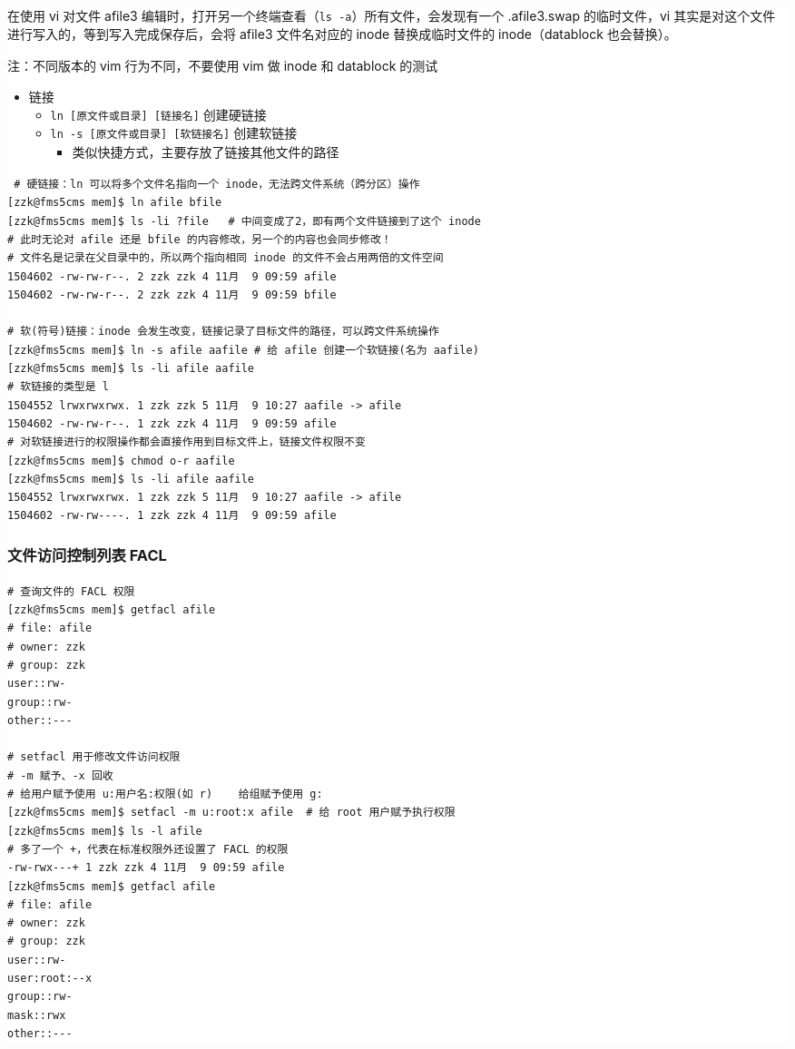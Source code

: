 在使用 vi 对文件 afile3 编辑时，打开另一个终端查看（`ls -a`）所有文件，会发现有一个 .afile3.swap 的临时文件，vi 其实是对这个文件进行写入的，等到写入完成保存后，会将 afile3 文件名对应的 inode 替换成临时文件的 inode（datablock 也会替换）。

注：不同版本的 vim 行为不同，不要使用 vim 做 inode 和 datablock 的测试

- 链接
  - `ln [原文件或目录] [链接名]` 创建硬链接
  - `ln -s [原文件或目录] [软链接名]` 创建软链接
    - 类似快捷方式，主要存放了链接其他文件的路径

```shell
 # 硬链接：ln 可以将多个文件名指向一个 inode，无法跨文件系统（跨分区）操作
[zzk@fms5cms mem]$ ln afile bfile 
[zzk@fms5cms mem]$ ls -li ?file   # 中间变成了2，即有两个文件链接到了这个 inode
# 此时无论对 afile 还是 bfile 的内容修改，另一个的内容也会同步修改！
# 文件名是记录在父目录中的，所以两个指向相同 inode 的文件不会占用两倍的文件空间
1504602 -rw-rw-r--. 2 zzk zzk 4 11月  9 09:59 afile
1504602 -rw-rw-r--. 2 zzk zzk 4 11月  9 09:59 bfile

# 软(符号)链接：inode 会发生改变，链接记录了目标文件的路径，可以跨文件系统操作
[zzk@fms5cms mem]$ ln -s afile aafile # 给 afile 创建一个软链接(名为 aafile)
[zzk@fms5cms mem]$ ls -li afile aafile
# 软链接的类型是 l
1504552 lrwxrwxrwx. 1 zzk zzk 5 11月  9 10:27 aafile -> afile
1504602 -rw-rw-r--. 1 zzk zzk 4 11月  9 09:59 afile
# 对软链接进行的权限操作都会直接作用到目标文件上，链接文件权限不变
[zzk@fms5cms mem]$ chmod o-r aafile 
[zzk@fms5cms mem]$ ls -li afile aafile
1504552 lrwxrwxrwx. 1 zzk zzk 5 11月  9 10:27 aafile -> afile
1504602 -rw-rw----. 1 zzk zzk 4 11月  9 09:59 afile
```

### 文件访问控制列表 FACL

```shell
# 查询文件的 FACL 权限
[zzk@fms5cms mem]$ getfacl afile
# file: afile
# owner: zzk
# group: zzk
user::rw-
group::rw-
other::---

# setfacl 用于修改文件访问权限
# -m 赋予、-x 回收
# 给用户赋予使用 u:用户名:权限(如 r)    给组赋予使用 g:
[zzk@fms5cms mem]$ setfacl -m u:root:x afile  # 给 root 用户赋予执行权限
[zzk@fms5cms mem]$ ls -l afile
# 多了一个 +，代表在标准权限外还设置了 FACL 的权限
-rw-rwx---+ 1 zzk zzk 4 11月  9 09:59 afile
[zzk@fms5cms mem]$ getfacl afile
# file: afile
# owner: zzk
# group: zzk
user::rw-
user:root:--x
group::rw-
mask::rwx
other::---
```
